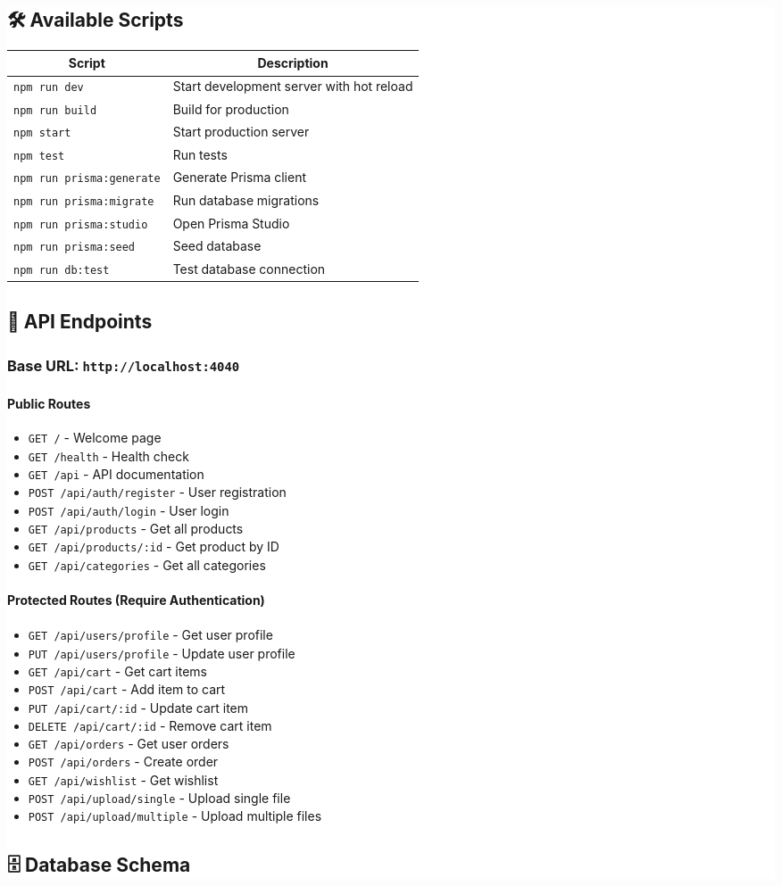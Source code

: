 ## 🛠️ Available Scripts

| Script | Description |
|--------|-------------|
| `npm run dev` | Start development server with hot reload |
| `npm run build` | Build for production |
| `npm start` | Start production server |
| `npm test` | Run tests |
| `npm run prisma:generate` | Generate Prisma client |
| `npm run prisma:migrate` | Run database migrations |
| `npm run prisma:studio` | Open Prisma Studio |
| `npm run prisma:seed` | Seed database |
| `npm run db:test` | Test database connection |

## 🔌 API Endpoints

### Base URL: `http://localhost:4040`

#### Public Routes
- `GET /` - Welcome page
- `GET /health` - Health check
- `GET /api` - API documentation
- `POST /api/auth/register` - User registration
- `POST /api/auth/login` - User login
- `GET /api/products` - Get all products
- `GET /api/products/:id` - Get product by ID
- `GET /api/categories` - Get all categories

#### Protected Routes (Require Authentication)
- `GET /api/users/profile` - Get user profile
- `PUT /api/users/profile` - Update user profile
- `GET /api/cart` - Get cart items
- `POST /api/cart` - Add item to cart
- `PUT /api/cart/:id` - Update cart item
- `DELETE /api/cart/:id` - Remove cart item
- `GET /api/orders` - Get user orders
- `POST /api/orders` - Create order
- `GET /api/wishlist` - Get wishlist
- `POST /api/upload/single` - Upload single file
- `POST /api/upload/multiple` - Upload multiple files

## 🗄️ Database Schema
